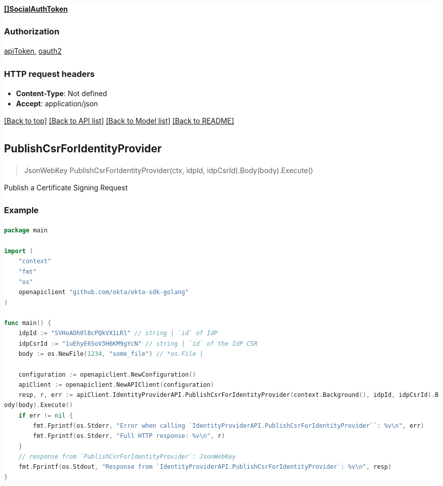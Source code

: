 [**[]SocialAuthToken**](SocialAuthToken.md)

### Authorization

[apiToken](../README.md#apiToken), [oauth2](../README.md#oauth2)

### HTTP request headers

- **Content-Type**: Not defined
- **Accept**: application/json

[[Back to top]](#) [[Back to API list]](../README.md#documentation-for-api-endpoints)
[[Back to Model list]](../README.md#documentation-for-models)
[[Back to README]](../README.md)


## PublishCsrForIdentityProvider

> JsonWebKey PublishCsrForIdentityProvider(ctx, idpId, idpCsrId).Body(body).Execute()

Publish a Certificate Signing Request



### Example

```go
package main

import (
	"context"
	"fmt"
	"os"
	openapiclient "github.com/okta/okta-sdk-golang"
)

func main() {
	idpId := "SVHoAOh0l8cPQkVX1LRl" // string | `id` of IdP
	idpCsrId := "1uEhyE65oV3H6KM9gYcN" // string | `id` of the IdP CSR
	body := os.NewFile(1234, "some_file") // *os.File | 

	configuration := openapiclient.NewConfiguration()
	apiClient := openapiclient.NewAPIClient(configuration)
	resp, r, err := apiClient.IdentityProviderAPI.PublishCsrForIdentityProvider(context.Background(), idpId, idpCsrId).Body(body).Execute()
	if err != nil {
		fmt.Fprintf(os.Stderr, "Error when calling `IdentityProviderAPI.PublishCsrForIdentityProvider``: %v\n", err)
		fmt.Fprintf(os.Stderr, "Full HTTP response: %v\n", r)
	}
	// response from `PublishCsrForIdentityProvider`: JsonWebKey
	fmt.Fprintf(os.Stdout, "Response from `IdentityProviderAPI.PublishCsrForIdentityProvider`: %v\n", resp)
}
```
